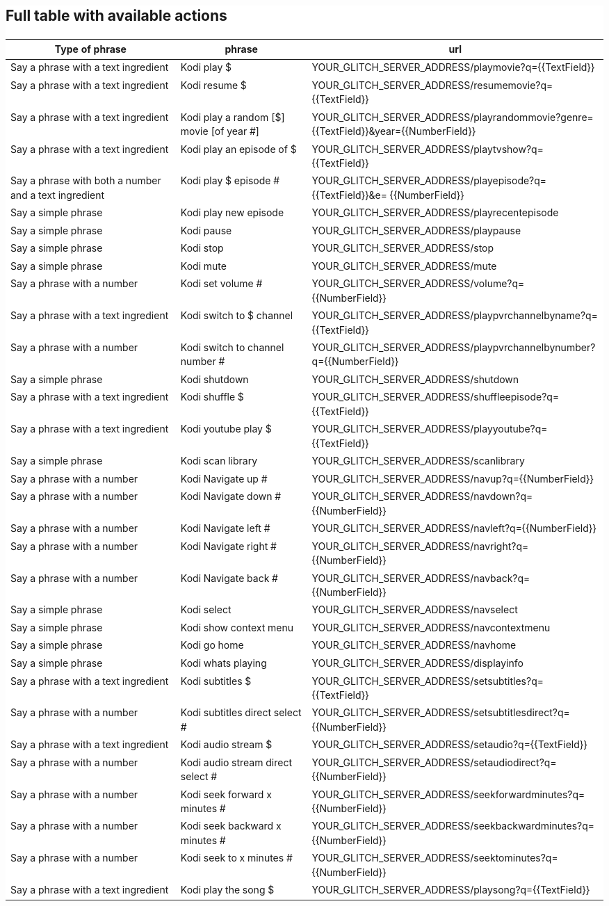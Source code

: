 
## Full table with available actions
| Type of phrase                                        | phrase                          | url                                                                       |
|-------------------------------------------------------|---------------------------------|---------------------------------------------------------------------------|
| Say a phrase with a text ingredient                   | Kodi play $                     | YOUR_GLITCH_SERVER_ADDRESS/playmovie?q={{TextField}}                      |
| Say a phrase with a text ingredient                   | Kodi resume $                   | YOUR_GLITCH_SERVER_ADDRESS/resumemovie?q={{TextField}}                    |
| Say a phrase with a text ingredient                   | Kodi play a random [$] movie [of year #]| YOUR_GLITCH_SERVER_ADDRESS/playrandommovie?genre={{TextField}}&year={{NumberField}} |
| Say a phrase with a text ingredient                   | Kodi play an episode of $       | YOUR_GLITCH_SERVER_ADDRESS/playtvshow?q={{TextField}}                     |
| Say a phrase with both a number and a text ingredient | Kodi play $ episode #           | YOUR_GLITCH_SERVER_ADDRESS/playepisode?q={{TextField}}&e= {{NumberField}} |
| Say a simple phrase                                   | Kodi play new episode           | YOUR_GLITCH_SERVER_ADDRESS/playrecentepisode                              |
| Say a simple phrase                                   | Kodi pause                      | YOUR_GLITCH_SERVER_ADDRESS/playpause                                      |
| Say a simple phrase                                   | Kodi stop                       | YOUR_GLITCH_SERVER_ADDRESS/stop                                           |
| Say a simple phrase                                   | Kodi mute                       | YOUR_GLITCH_SERVER_ADDRESS/mute                                           |
| Say a phrase with a number                            | Kodi set volume #               | YOUR_GLITCH_SERVER_ADDRESS/volume?q={{NumberField}}                       |
| Say a phrase with a text ingredient                   | Kodi switch to $ channel        | YOUR_GLITCH_SERVER_ADDRESS/playpvrchannelbyname?q={{TextField}}           |
| Say a phrase with a number                            | Kodi switch to channel number # | YOUR_GLITCH_SERVER_ADDRESS/playpvrchannelbynumber?q={{NumberField}}       |
| Say a simple phrase                                   | Kodi shutdown                   | YOUR_GLITCH_SERVER_ADDRESS/shutdown                                       |
| Say a phrase with a text ingredient                   | Kodi shuffle $                  | YOUR_GLITCH_SERVER_ADDRESS/shuffleepisode?q={{TextField}}                 |
| Say a phrase with a text ingredient                   | Kodi youtube play $             | YOUR_GLITCH_SERVER_ADDRESS/playyoutube?q={{TextField}}                   |
| Say a simple phrase                                   | Kodi scan library               | YOUR_GLITCH_SERVER_ADDRESS/scanlibrary                                       |
| Say a phrase with a number                            | Kodi Navigate up #              | YOUR_GLITCH_SERVER_ADDRESS/navup?q={{NumberField}}                 |
| Say a phrase with a number                            | Kodi Navigate down #            | YOUR_GLITCH_SERVER_ADDRESS/navdown?q={{NumberField}}                 |
| Say a phrase with a number                            | Kodi Navigate left #            | YOUR_GLITCH_SERVER_ADDRESS/navleft?q={{NumberField}}                 |
| Say a phrase with a number                            | Kodi Navigate right #           | YOUR_GLITCH_SERVER_ADDRESS/navright?q={{NumberField}}                 |
| Say a phrase with a number                            | Kodi Navigate back #            | YOUR_GLITCH_SERVER_ADDRESS/navback?q={{NumberField}}                 |
| Say a simple phrase                                   | Kodi select                     | YOUR_GLITCH_SERVER_ADDRESS/navselect                                         |
| Say a simple phrase                                   | Kodi show context menu          | YOUR_GLITCH_SERVER_ADDRESS/navcontextmenu                                   |
| Say a simple phrase                                   | Kodi go home                    | YOUR_GLITCH_SERVER_ADDRESS/navhome                                           |
| Say a simple phrase                                   | Kodi whats playing              | YOUR_GLITCH_SERVER_ADDRESS/displayinfo                                       |
| Say a phrase with a text ingredient                   | Kodi subtitles $                | YOUR_GLITCH_SERVER_ADDRESS/setsubtitles?q={{TextField}}                   |
| Say a phrase with a number                            | Kodi subtitles direct select #  | YOUR_GLITCH_SERVER_ADDRESS/setsubtitlesdirect?q={{NumberField}}                 |
| Say a phrase with a text ingredient                   | Kodi audio stream $             | YOUR_GLITCH_SERVER_ADDRESS/setaudio?q={{TextField}}                   |
| Say a phrase with a number                            | Kodi audio stream direct select #| YOUR_GLITCH_SERVER_ADDRESS/setaudiodirect?q={{NumberField}}  
| Say a phrase with a number                            | Kodi seek forward x minutes #   | YOUR_GLITCH_SERVER_ADDRESS/seekforwardminutes?q={{NumberField}}                       |
| Say a phrase with a number                            | Kodi seek backward x minutes #  | YOUR_GLITCH_SERVER_ADDRESS/seekbackwardminutes?q={{NumberField}}                       |
| Say a phrase with a number                            | Kodi seek to x minutes #        | YOUR_GLITCH_SERVER_ADDRESS/seektominutes?q={{NumberField}}                       |
| Say a phrase with a text ingredient                   | Kodi play the song $            | YOUR_GLITCH_SERVER_ADDRESS/playsong?q={{TextField}}                   |
